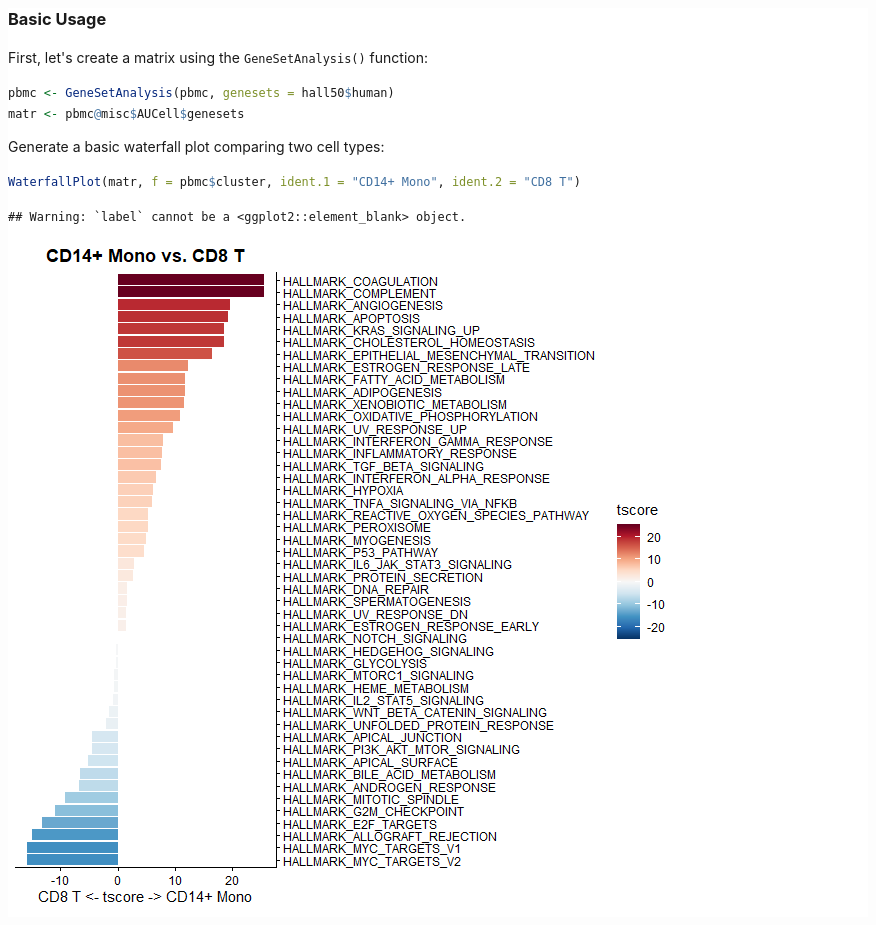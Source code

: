 ### Basic Usage

First, let's create a matrix using the `GeneSetAnalysis()` function:


``` r
pbmc <- GeneSetAnalysis(pbmc, genesets = hall50$human)
matr <- pbmc@misc$AUCell$genesets
```

Generate a basic waterfall plot comparing two cell types:


``` r
WaterfallPlot(matr, f = pbmc$cluster, ident.1 = "CD14+ Mono", ident.2 = "CD8 T")
```

```
## Warning: `label` cannot be a <ggplot2::element_blank> object.
```

![](2_Enhanced_Visualization_files/figure-html/unnamed-chunk-53-1.png)
